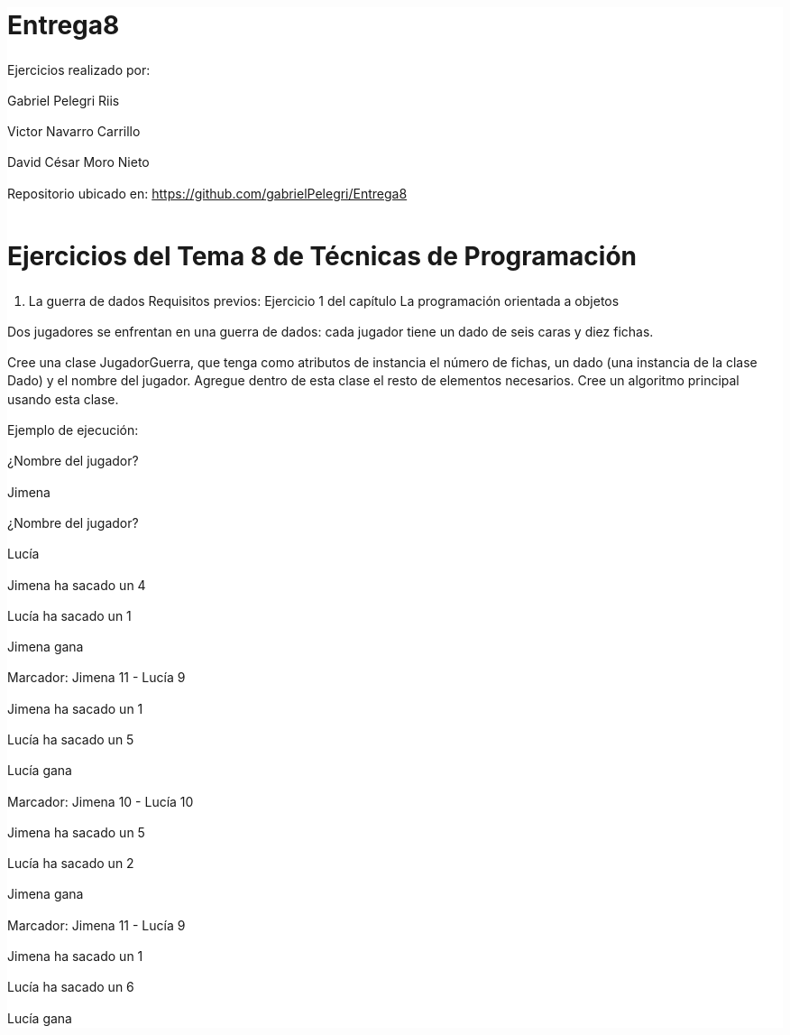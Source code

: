 # Entrega8
Ejercicios realizado por: 

Gabriel Pelegri Riis 

Victor Navarro Carrillo

David César Moro Nieto 

Repositorio ubicado en: https://github.com/gabrielPelegri/Entrega8
# Ejercicios del Tema 8 de Técnicas de Programación
1. La guerra de dados
Requisitos previos: Ejercicio 1 del capítulo La programación orientada a objetos

Dos jugadores se enfrentan en una guerra de dados: cada jugador tiene un dado de seis caras y diez fichas.

Cree una clase JugadorGuerra, que tenga como atributos de instancia el número de fichas, un dado (una instancia de la clase Dado) y el nombre del jugador. Agregue dentro de esta clase el resto de elementos necesarios. Cree un algoritmo principal usando esta clase.

Ejemplo de ejecución:

¿Nombre del jugador?

Jimena

¿Nombre del jugador?

Lucía

Jimena ha sacado un 4

Lucía ha sacado un 1

Jimena gana

Marcador: Jimena 11 - Lucía 9

Jimena ha sacado un 1

Lucía ha sacado un 5

Lucía gana

Marcador: Jimena 10 - Lucía 10

Jimena ha sacado un 5

Lucía ha sacado un 2

Jimena gana

Marcador: Jimena 11 - Lucía 9

Jimena ha sacado un 1

Lucía ha sacado un 6

Lucía gana
